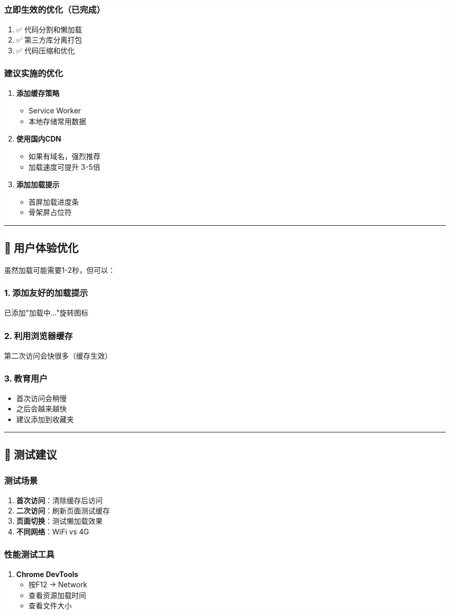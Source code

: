 ### 立即生效的优化（已完成）
1. ✅ 代码分割和懒加载
2. ✅ 第三方库分离打包
3. ✅ 代码压缩和优化

### 建议实施的优化
1. **添加缓存策略**
   - Service Worker
   - 本地存储常用数据

2. **使用国内CDN**
   - 如果有域名，强烈推荐
   - 加载速度可提升 3-5倍

3. **添加加载提示**
   - 首屏加载进度条
   - 骨架屏占位符

---

## 🎯 用户体验优化

虽然加载可能需要1-2秒，但可以：

### 1. 添加友好的加载提示
已添加"加载中..."旋转图标

### 2. 利用浏览器缓存
第二次访问会快很多（缓存生效）

### 3. 教育用户
- 首次访问会稍慢
- 之后会越来越快
- 建议添加到收藏夹

---

## 📱 测试建议

### 测试场景
1. **首次访问**：清除缓存后访问
2. **二次访问**：刷新页面测试缓存
3. **页面切换**：测试懒加载效果
4. **不同网络**：WiFi vs 4G

### 性能测试工具
1. **Chrome DevTools**
   - 按F12 → Network
   - 查看资源加载时间
   - 查看文件大小
